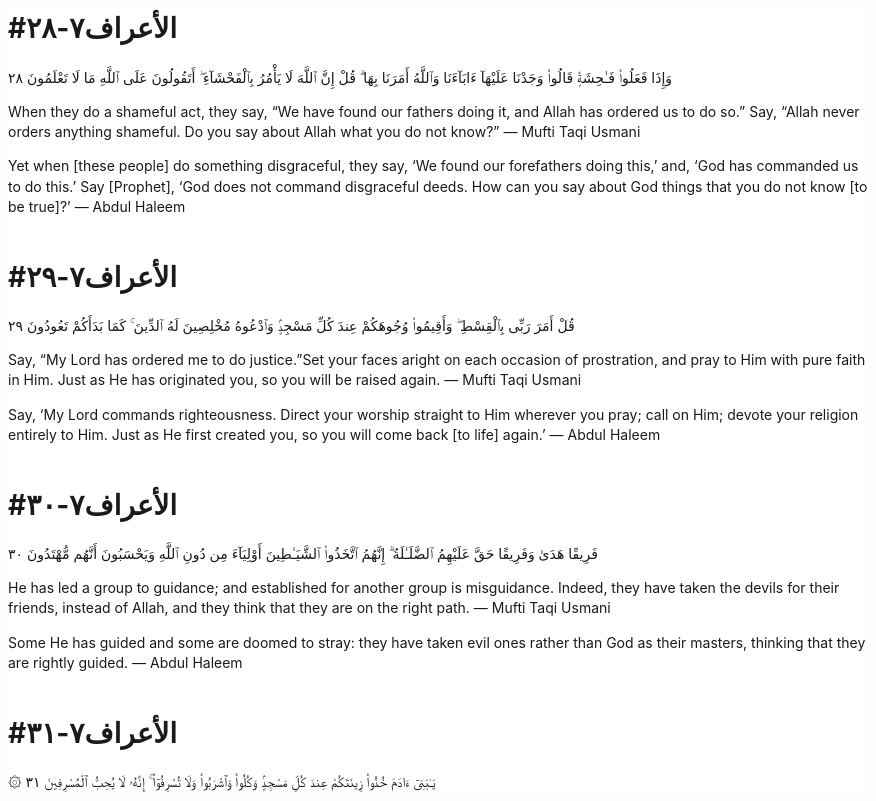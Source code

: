 

# #الأعراف٧-٢٨
وَإِذَا فَعَلُوا۟ فَـٰحِشَةًۭ قَالُوا۟ وَجَدْنَا عَلَيْهَآ ءَابَآءَنَا وَٱللَّهُ أَمَرَنَا بِهَا ۗ قُلْ إِنَّ ٱللَّهَ لَا يَأْمُرُ بِٱلْفَحْشَآءِ ۖ أَتَقُولُونَ عَلَى ٱللَّهِ مَا لَا تَعْلَمُونَ ٢٨

When they do a shameful act, they say, “We have found our fathers doing it, and Allah has ordered us to do so.” Say, “Allah never orders anything shameful. Do you say about Allah what you do not know?”
— Mufti Taqi Usmani


Yet when [these people] do something disgraceful, they say, ‘We found our forefathers doing this,’ and, ‘God has commanded us to do this.’ Say [Prophet], ‘God does not command disgraceful deeds. How can you say about God things that you do not know [to be true]?’
— Abdul Haleem



# #الأعراف٧-٢٩
قُلْ أَمَرَ رَبِّى بِٱلْقِسْطِ ۖ وَأَقِيمُوا۟ وُجُوهَكُمْ عِندَ كُلِّ مَسْجِدٍۢ وَٱدْعُوهُ مُخْلِصِينَ لَهُ ٱلدِّينَ ۚ كَمَا بَدَأَكُمْ تَعُودُونَ ٢٩

Say, “My Lord has ordered me to do justice.”Set your faces aright on each occasion of prostration, and pray to Him with pure faith in Him. Just as He has originated you, so you will be raised again.
— Mufti Taqi Usmani


Say, ‘My Lord commands righteousness. Direct your worship straight to Him wherever you pray; call on Him; devote your religion entirely to Him. Just as He first created you, so you will come back [to life] again.’
— Abdul Haleem



# #الأعراف٧-٣٠
فَرِيقًا هَدَىٰ وَفَرِيقًا حَقَّ عَلَيْهِمُ ٱلضَّلَـٰلَةُ ۗ إِنَّهُمُ ٱتَّخَذُوا۟ ٱلشَّيَـٰطِينَ أَوْلِيَآءَ مِن دُونِ ٱللَّهِ وَيَحْسَبُونَ أَنَّهُم مُّهْتَدُونَ ٣٠

He has led a group to guidance; and established for another group is misguidance. Indeed, they have taken the devils for their friends, instead of Allah, and they think that they are on the right path.
— Mufti Taqi Usmani


Some He has guided and some are doomed to stray: they have taken evil ones rather than God as their masters, thinking that they are rightly guided.
— Abdul Haleem



# #الأعراف٧-٣١
۞ يَـٰبَنِىٓ ءَادَمَ خُذُوا۟ زِينَتَكُمْ عِندَ كُلِّ مَسْجِدٍۢ وَكُلُوا۟ وَٱشْرَبُوا۟ وَلَا تُسْرِفُوٓا۟ ۚ إِنَّهُۥ لَا يُحِبُّ ٱلْمُسْرِفِينَ ٣١
